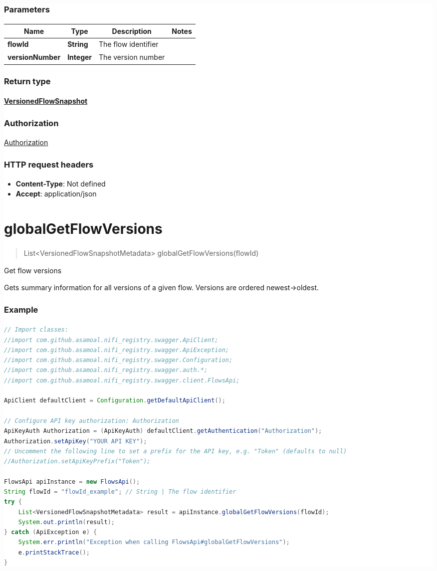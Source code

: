### Parameters

Name | Type | Description  | Notes
------------- | ------------- | ------------- | -------------
 **flowId** | **String**| The flow identifier |
 **versionNumber** | **Integer**| The version number |

### Return type

[**VersionedFlowSnapshot**](VersionedFlowSnapshot.md)

### Authorization

[Authorization](../README.md#Authorization)

### HTTP request headers

 - **Content-Type**: Not defined
 - **Accept**: application/json

<a name="globalGetFlowVersions"></a>
# **globalGetFlowVersions**
> List&lt;VersionedFlowSnapshotMetadata&gt; globalGetFlowVersions(flowId)

Get flow versions

Gets summary information for all versions of a given flow. Versions are ordered newest-&gt;oldest.

### Example
```java
// Import classes:
//import com.github.asamoal.nifi_registry.swagger.ApiClient;
//import com.github.asamoal.nifi_registry.swagger.ApiException;
//import com.github.asamoal.nifi_registry.swagger.Configuration;
//import com.github.asamoal.nifi_registry.swagger.auth.*;
//import com.github.asamoal.nifi_registry.swagger.client.FlowsApi;

ApiClient defaultClient = Configuration.getDefaultApiClient();

// Configure API key authorization: Authorization
ApiKeyAuth Authorization = (ApiKeyAuth) defaultClient.getAuthentication("Authorization");
Authorization.setApiKey("YOUR API KEY");
// Uncomment the following line to set a prefix for the API key, e.g. "Token" (defaults to null)
//Authorization.setApiKeyPrefix("Token");

FlowsApi apiInstance = new FlowsApi();
String flowId = "flowId_example"; // String | The flow identifier
try {
    List<VersionedFlowSnapshotMetadata> result = apiInstance.globalGetFlowVersions(flowId);
    System.out.println(result);
} catch (ApiException e) {
    System.err.println("Exception when calling FlowsApi#globalGetFlowVersions");
    e.printStackTrace();
}
```
